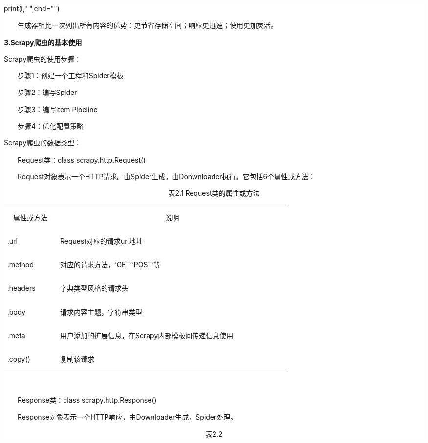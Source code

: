 print(i,&quot;&nbsp;&quot;,end=&quot;&quot;)</pre><p style="text-indent:28px">生成器相比一次列出所有内容的优势：更节省存储空间；响应更迅速；使用更加灵活。</p><p><strong>3.Scrapy爬虫的基本使用</strong></p><p>Scrapy爬虫的使用步骤：</p><p style="text-indent:28px">步骤1：创建一个工程和Spider模板</p><p style="text-indent:28px">步骤2：编写Spider</p><p style="text-indent:28px">步骤3：编写Item Pipeline</p><p style="text-indent:28px">步骤4：优化配置策略</p><p>Scrapy爬虫的数据类型：</p><p style="text-indent:28px">Request类：class scrapy.http.Request()</p><p style="text-indent:28px">Request对象表示一个HTTP请求。由Spider生成，由Donwnloader执行。它包括6个属性或方法：</p><p style="text-align:center">表2.1 Request类的属性或方法</p><table><tbody><tr class="firstRow"><td width="94" valign="top" style="border-width: 1px; border-color: windowtext; padding: 0px 7px;"><p style="text-align:center">属性或方法</p></td><td width="459" valign="top" style="border-top-width: 1px; border-right-width: 1px; border-bottom-width: 1px; border-top-color: windowtext; border-right-color: windowtext; border-bottom-color: windowtext; border-left: none; padding: 0px 7px;"><p style="text-align:center">说明</p></td></tr><tr><td width="94" valign="top" style="border-right-width: 1px; border-bottom-width: 1px; border-left-width: 1px; border-right-color: windowtext; border-bottom-color: windowtext; border-left-color: windowtext; border-top: none; padding: 0px 7px;"><p>.url</p></td><td width="459" valign="top" style="border-top: none; border-left: none; border-bottom-width: 1px; border-bottom-color: windowtext; border-right-width: 1px; border-right-color: windowtext; padding: 0px 7px;"><p>Request对应的请求url地址</p></td></tr><tr><td width="94" valign="top" style="border-right-width: 1px; border-bottom-width: 1px; border-left-width: 1px; border-right-color: windowtext; border-bottom-color: windowtext; border-left-color: windowtext; border-top: none; padding: 0px 7px;"><p>.method</p></td><td width="459" valign="top" style="border-top: none; border-left: none; border-bottom-width: 1px; border-bottom-color: windowtext; border-right-width: 1px; border-right-color: windowtext; padding: 0px 7px;"><p>对应的请求方法，‘GET’’POST’等</p></td></tr><tr><td width="94" valign="top" style="border-right-width: 1px; border-bottom-width: 1px; border-left-width: 1px; border-right-color: windowtext; border-bottom-color: windowtext; border-left-color: windowtext; border-top: none; padding: 0px 7px;"><p>.headers</p></td><td width="459" valign="top" style="border-top: none; border-left: none; border-bottom-width: 1px; border-bottom-color: windowtext; border-right-width: 1px; border-right-color: windowtext; padding: 0px 7px;"><p>字典类型风格的请求头</p></td></tr><tr><td width="94" valign="top" style="border-right-width: 1px; border-bottom-width: 1px; border-left-width: 1px; border-right-color: windowtext; border-bottom-color: windowtext; border-left-color: windowtext; border-top: none; padding: 0px 7px;"><p>.body</p></td><td width="459" valign="top" style="border-top: none; border-left: none; border-bottom-width: 1px; border-bottom-color: windowtext; border-right-width: 1px; border-right-color: windowtext; padding: 0px 7px;"><p>请求内容主题，字符串类型</p></td></tr><tr><td width="94" valign="top" style="border-right-width: 1px; border-bottom-width: 1px; border-left-width: 1px; border-right-color: windowtext; border-bottom-color: windowtext; border-left-color: windowtext; border-top: none; padding: 0px 7px;"><p>.meta</p></td><td width="459" valign="top" style="border-top: none; border-left: none; border-bottom-width: 1px; border-bottom-color: windowtext; border-right-width: 1px; border-right-color: windowtext; padding: 0px 7px;"><p>用户添加的扩展信息，在Scrapy内部模板间传递信息使用</p></td></tr><tr><td width="94" valign="top" style="border-right-width: 1px; border-bottom-width: 1px; border-left-width: 1px; border-right-color: windowtext; border-bottom-color: windowtext; border-left-color: windowtext; border-top: none; padding: 0px 7px;"><p>.copy()</p></td><td width="459" valign="top" style="border-top: none; border-left: none; border-bottom-width: 1px; border-bottom-color: windowtext; border-right-width: 1px; border-right-color: windowtext; padding: 0px 7px;"><p>复制该请求</p></td></tr></tbody></table><p style="text-align:center">&nbsp;</p><p style="text-indent:28px">Response类：class scrapy.http.Response()</p><p style="text-indent:28px">Response对象表示一个HTTP响应，由Downloader生成，Spider处理。</p><p style="text-align:center">表2.2